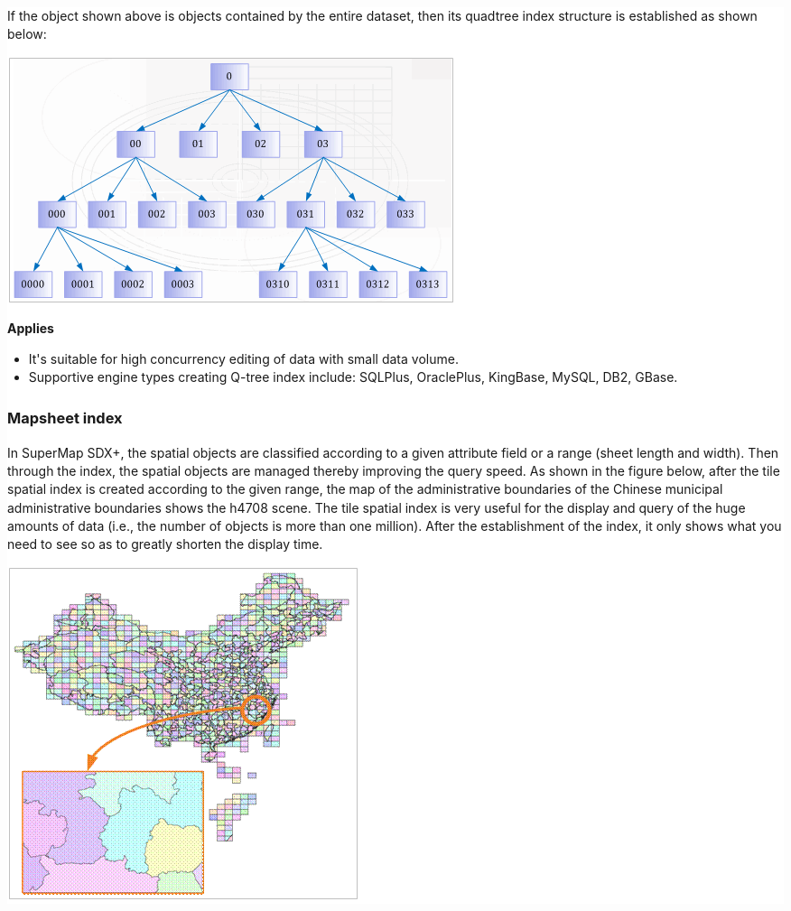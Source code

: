 If the object shown above is objects contained by the entire dataset, then its quadtree index structure is established as shown below:
 
  ![](img/Fourtree2.png)  
    
**Applies**  
    
+ It's suitable for high concurrency editing of data with small data volume.  
+ Supportive engine types creating Q-tree index include: SQLPlus, OraclePlus, KingBase, MySQL, DB2, GBase.

### Mapsheet index  
  
In SuperMap SDX+, the spatial objects are classified according to a given attribute field or a range (sheet length and width). Then through the index, the spatial objects are managed thereby improving the query speed. As shown in the figure below, after the tile spatial index is created according to the given range, the map of the administrative boundaries of the Chinese municipal administrative boundaries shows the h4708 scene. The tile spatial index is very useful for the display and query of the huge amounts of data (i.e., the number of objects is more than one million). After the establishment of the index, it only shows what you need to see so as to greatly shorten the display time.  
 
  ![](img/Tile.png)   
  